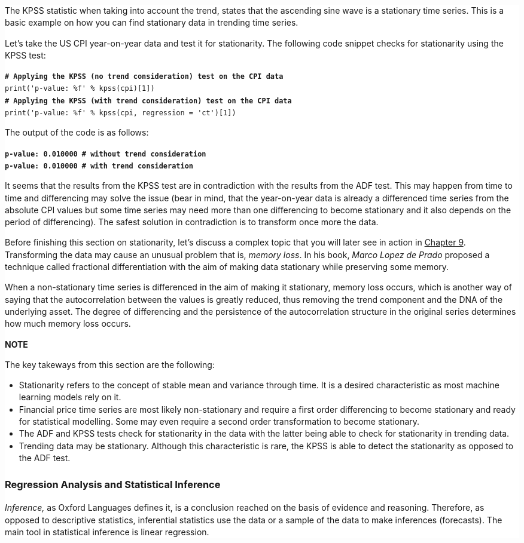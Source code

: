The KPSS statistic when taking into account the trend, states that the ascending sine wave is a stationary time series. This is a basic example on how you can find stationary data in trending time series.

Let’s take the US CPI year-on-year data and test it for stationarity. The following code snippet checks for stationarity using the KPSS test:

<pre><code><strong># Applying the KPSS (no trend consideration) test on the CPI data
</strong>print('p-value: %f' % kpss(cpi)[1])
<strong># Applying the KPSS (with trend consideration) test on the CPI data
</strong>print('p-value: %f' % kpss(cpi, regression = 'ct')[1])
</code></pre>

The output of the code is as follows:

<pre><code><strong>p-value: 0.010000 # without trend consideration
</strong><strong>p-value: 0.010000 # with trend consideration
</strong></code></pre>

It seems that the results from the KPSS test are in contradiction with the results from the ADF test. This may happen from time to time and differencing may solve the issue (bear in mind, that the year-on-year data is already a differenced time series from the absolute CPI values but some time series may need more than one differencing to become stationary and it also depends on the period of differencing). The safest solution in contradiction is to transform once more the data.

Before finishing this section on stationarity, let’s discuss a complex topic that you will later see in action in [Chapter 9](https://learning.oreilly.com/library/view/deep-learning-for/9781098148386/ch09.html#ch09). Transforming the data may cause an unusual problem that is, _memory loss_. In his book, _Marco Lopez de Prado_ proposed a technique called fractional differentiation with the aim of making data stationary while preserving some memory.

When a non-stationary time series is differenced in the aim of making it stationary, memory loss occurs, which is another way of saying that the autocorrelation between the values is greatly reduced, thus removing the trend component and the DNA of the underlying asset. The degree of differencing and the persistence of the autocorrelation structure in the original series determines how much memory loss occurs.

**NOTE**

The key takeways from this section are the following:

* Stationarity refers to the concept of stable mean and variance through time. It is a desired characteristic as most machine learning models rely on it.
* Financial price time series are most likely non-stationary and require a first order differencing to become stationary and ready for statistical modelling. Some may even require a second order transformation to become stationary.
* The ADF and KPSS tests check for stationarity in the data with the latter being able to check for stationarity in trending data.
* Trending data may be stationary. Although this characteristic is rare, the KPSS is able to detect the stationarity as opposed to the ADF test.

### Regression Analysis and Statistical Inference

_Inference,_ as Oxford Languages defines it, is a conclusion reached on the basis of evidence and reasoning. Therefore, as opposed to descriptive statistics, inferential statistics use the data or a sample of the data to make inferences (forecasts). The main tool in statistical inference is linear regression.

